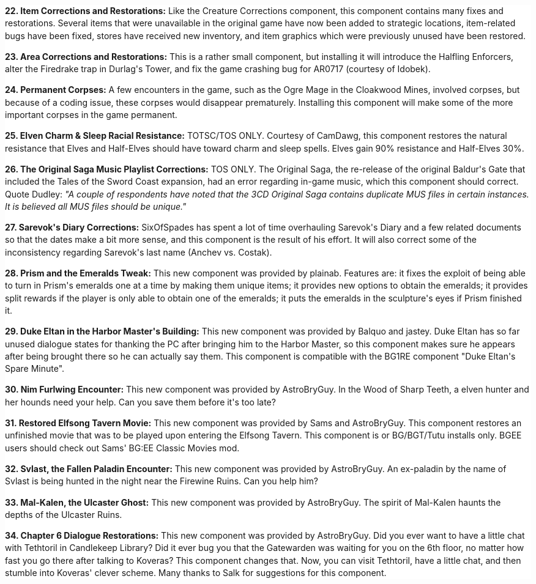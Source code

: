 **22. Item Corrections and Restorations:** Like the Creature Corrections component, this component contains many fixes and restorations. Several items that were unavailable in the original game have now been added to strategic locations, item-related bugs have been fixed, stores have received new inventory, and item graphics which were previously unused have been restored.

**23. Area Corrections and Restorations:** This is a rather small component, but installing it will introduce the Halfling Enforcers, alter the Firedrake trap in Durlag's Tower, and fix the game crashing bug for AR0717 (courtesy of Idobek).

**24. Permanent Corpses:** A few encounters in the game, such as the Ogre Mage in the Cloakwood Mines, involved corpses, but because of a coding issue, these corpses would disappear prematurely. Installing this component will make some of the more important corpses in the game permanent.

**25. Elven Charm & Sleep Racial Resistance:** TOTSC/TOS ONLY. Courtesy of CamDawg, this component restores the natural resistance that Elves and Half-Elves should have toward charm and sleep spells. Elves gain 90% resistance and Half-Elves 30%.

**26. The Original Saga Music Playlist Corrections:** TOS ONLY. The Original Saga, the re-release of the original Baldur's Gate that included the Tales of the Sword Coast expansion, had an error regarding in-game music, which this component should correct. Quote Dudley: *"A couple of respondents have noted that the 3CD Original Saga contains duplicate MUS files in certain instances. It is believed all MUS files should be unique."*

**27. Sarevok's Diary Corrections:** SixOfSpades has spent a lot of time overhauling Sarevok's Diary and a few related documents so that the dates make a bit more sense, and this component is the result of his effort. It will also correct some of the inconsistency regarding Sarevok's last name (Anchev vs. Costak).

**28. Prism and the Emeralds Tweak:** This new component was provided by plainab. Features are: it fixes the exploit of being able to turn in Prism's emeralds one at a time by making them unique items; it provides new options to obtain the emeralds; it provides split rewards if the player is only able to obtain one of the emeralds; it puts the emeralds in the sculpture's eyes if Prism finished it.

**29. Duke Eltan in the Harbor Master's Building:** This new component was provided by Balquo and jastey. Duke Eltan has so far unused dialogue states for thanking the PC after bringing him to the Harbor Master, so this component makes sure he appears after being brought there so he can actually say them. This component is compatible with the BG1RE component "Duke Eltan's Spare Minute".

**30. Nim Furlwing Encounter:** This new component was provided by AstroBryGuy. In the Wood of Sharp Teeth, a elven hunter and her hounds need your help. Can you save them before it's too late?

**31. Restored Elfsong Tavern Movie:** This new component was provided by Sams and AstroBryGuy. This component restores an unfinished movie that was to be played upon entering the Elfsong Tavern. This component is or BG/BGT/Tutu installs only. BGEE users should check out Sams' BG:EE Classic Movies mod.

**32. Svlast, the Fallen Paladin Encounter:** This new component was provided by AstroBryGuy. An ex-paladin by the name of Svlast is being hunted in the night near the Firewine Ruins. Can you help him?

**33. Mal-Kalen, the Ulcaster Ghost:** This new component was provided by AstroBryGuy. The spirit of Mal-Kalen haunts the depths of the Ulcaster Ruins.

**34. Chapter 6 Dialogue Restorations:** This new component was provided by AstroBryGuy. Did you ever want to have a little chat with Tethtoril in Candlekeep Library? Did it ever bug you that the Gatewarden was waiting for you on the 6th floor, no matter how fast you go there after talking to Koveras? This component changes that. Now, you can visit Tethtoril, have a little chat, and then stumble into Koveras' clever scheme. Many thanks to Salk for suggestions for this component.
